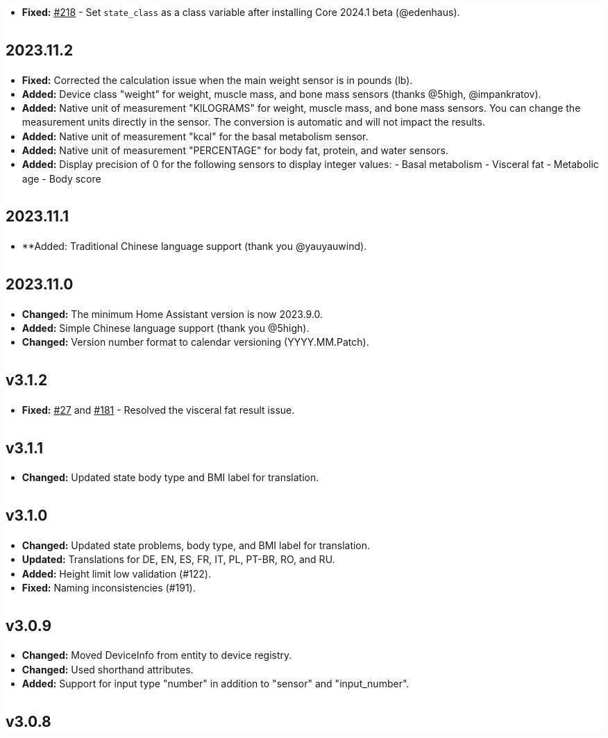 - **Fixed:** [#218](https://github.com/dckiller51/bodymiscale/issues/218) - Set `state_class` as a class variable after installing Core 2024.1 beta (@edenhaus).

## 2023.11.2

- **Fixed:** Corrected the calculation issue when the main weight sensor is in pounds (lb).
- **Added:** Device class "weight" for weight, muscle mass, and bone mass sensors (thanks @5high, @impankratov).
- **Added:** Native unit of measurement "KILOGRAMS" for weight, muscle mass, and bone mass sensors. You can change the measurement units directly in the sensor. The conversion is automatic and will not impact the results.
- **Added:** Native unit of measurement "kcal" for the basal metabolism sensor.
- **Added:** Native unit of measurement "PERCENTAGE" for body fat, protein, and water sensors.
- **Added:** Display precision of 0 for the following sensors to display integer values: - Basal metabolism - Visceral fat - Metabolic age - Body score

## 2023.11.1

- \*\*Added: Traditional Chinese language support (thank you @yauyauwind).

## 2023.11.0

- **Changed:** The minimum Home Assistant version is now 2023.9.0.
- **Added:** Simple Chinese language support (thank you @5high).
- **Changed:** Version number format to calendar versioning (YYYY.MM.Patch).

## v3.1.2

- **Fixed:** [#27](https://github.com/dckiller51/bodymiscale/issues/27) and [#181](https://github.com/dckiller51/bodymiscale/issues/181) - Resolved the visceral fat result issue.

## v3.1.1

- **Changed:** Updated state body type and BMI label for translation.

## v3.1.0

- **Changed:** Updated state problems, body type, and BMI label for translation.
- **Updated:** Translations for DE, EN, ES, FR, IT, PL, PT-BR, RO, and RU.
- **Added:** Height limit low validation (#122).
- **Fixed:** Naming inconsistencies (#191).

## v3.0.9

- **Changed:** Moved DeviceInfo from entity to device registry.
- **Changed:** Used shorthand attributes.
- **Added:** Support for input type "number" in addition to "sensor" and "input_number".

## v3.0.8

